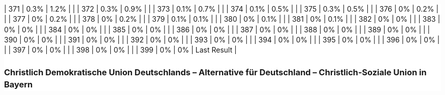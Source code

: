| 371 | 0.3% | 1.2% |  |
| 372 | 0.3% | 0.9% |  |
| 373 | 0.1% | 0.7% |  |
| 374 | 0.1% | 0.5% |  |
| 375 | 0.3% | 0.5% |  |
| 376 | 0% | 0.2% |  |
| 377 | 0% | 0.2% |  |
| 378 | 0% | 0.2% |  |
| 379 | 0.1% | 0.1% |  |
| 380 | 0% | 0.1% |  |
| 381 | 0% | 0.1% |  |
| 382 | 0% | 0% |  |
| 383 | 0% | 0% |  |
| 384 | 0% | 0% |  |
| 385 | 0% | 0% |  |
| 386 | 0% | 0% |  |
| 387 | 0% | 0% |  |
| 388 | 0% | 0% |  |
| 389 | 0% | 0% |  |
| 390 | 0% | 0% |  |
| 391 | 0% | 0% |  |
| 392 | 0% | 0% |  |
| 393 | 0% | 0% |  |
| 394 | 0% | 0% |  |
| 395 | 0% | 0% |  |
| 396 | 0% | 0% |  |
| 397 | 0% | 0% |  |
| 398 | 0% | 0% |  |
| 399 | 0% | 0% | Last Result |

### Christlich Demokratische Union Deutschlands – Alternative für Deutschland – Christlich-Soziale Union in Bayern
